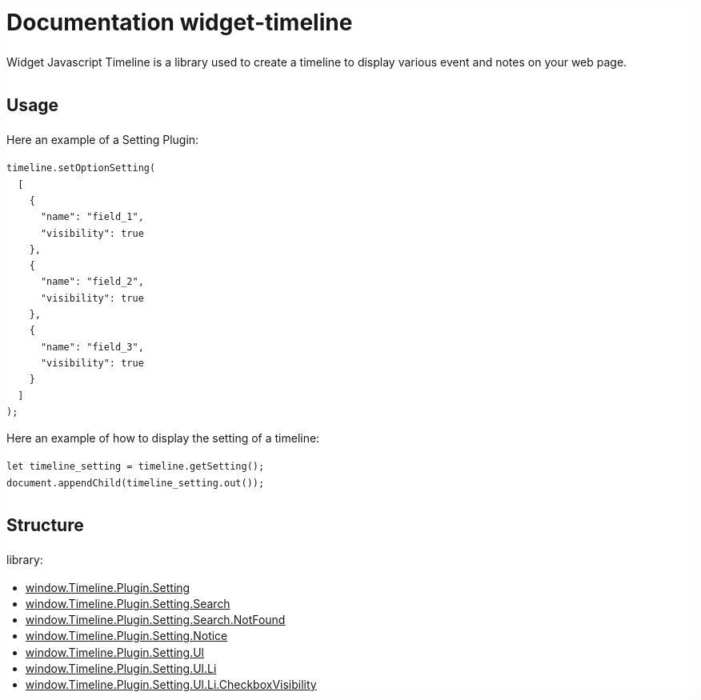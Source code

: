 # Documentation widget-timeline

Widget Javascript Timeline is a library used to create a timeline to display various event and notes on your web page.

## Usage

Here an example of a Setting Plugin:

```
timeline.setOptionSetting(
  [
    {
      "name": "field_1",
      "visibility": true
    },
    {
      "name": "field_2",
      "visibility": true
    },
    {
      "name": "field_3",
      "visibility": true
    }
  ]
);

```

Here an example of how to display the setting of a timeline:

```
let timeline_setting = timeline.getSetting();
document.appendChild(timeline_setting.out());

```
## Structure

library:
- [window.Timeline.Plugin.Setting](https://github.com/energia-source/widget-timeline/tree/main/lib/plugins/setting#class-windowtimelinepluginsetting-usable-methods)
- [window.Timeline.Plugin.Setting.Search](https://github.com/energia-source/widget-timeline/tree/main/lib/plugins/setting#class-windowtimelinepluginsettingsearch-usable-methods)
- [window.Timeline.Plugin.Setting.Search.NotFound](https://github.com/energia-source/widget-timeline/tree/main/lib/plugins/setting#class-windowtimelinepluginsettingsearchnotfound-usable-methods)
- [window.Timeline.Plugin.Setting.Notice](https://github.com/energia-source/widget-timeline/tree/main/lib/plugins/setting#class-windowtimelinepluginsettingnotice-usable-methods)
- [window.Timeline.Plugin.Setting.Ul](https://github.com/energia-source/widget-timeline/tree/main/lib/plugins/setting#class-windowtimelinepluginsettingul-usable-methods)
- [window.Timeline.Plugin.Setting.Ul.Li](https://github.com/energia-source/widget-timeline/tree/main/lib/plugins/setting#class-windowtimelinepluginsettingulli-usable-methods)
- [window.Timeline.Plugin.Setting.Ul.Li.CheckboxVisibility](https://github.com/energia-source/widget-timeline/tree/main/lib/plugins/setting#class-windowtimelinepluginsettingullicheckboxvisinbility-usable-methods)
